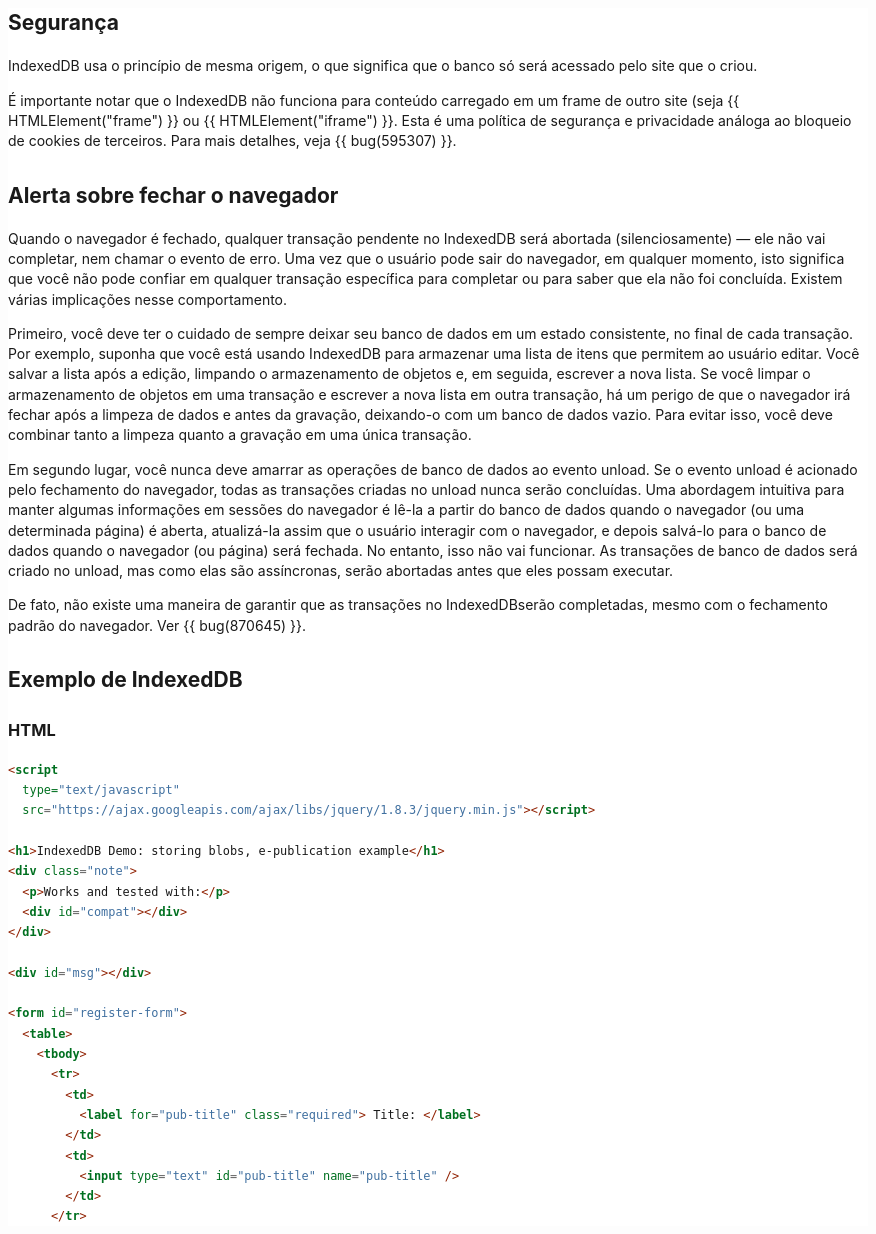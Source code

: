 ## Segurança

IndexedDB usa o princípio de mesma origem, o que significa que o banco só será acessado pelo site que o criou.

É importante notar que o IndexedDB não funciona para conteúdo carregado em um frame de outro site (seja {{ HTMLElement("frame") }} ou {{ HTMLElement("iframe") }}. Esta é uma política de segurança e privacidade análoga ao bloqueio de cookies de terceiros. Para mais detalhes, veja {{ bug(595307) }}.

## Alerta sobre fechar o navegador

Quando o navegador é fechado, qualquer transação pendente no IndexedDB será abortada (silenciosamente) — ele não vai completar, nem chamar o evento de erro. Uma vez que o usuário pode sair do navegador, em qualquer momento, isto significa que você não pode confiar em qualquer transação específica para completar ou para saber que ela não foi concluída. Existem várias implicações nesse comportamento.

Primeiro, você deve ter o cuidado de sempre deixar seu banco de dados em um estado consistente, no final de cada transação. Por exemplo, suponha que você está usando IndexedDB para armazenar uma lista de itens que permitem ao usuário editar. Você salvar a lista após a edição, limpando o armazenamento de objetos e, em seguida, escrever a nova lista. Se você limpar o armazenamento de objetos em uma transação e escrever a nova lista em outra transação, há um perigo de que o navegador irá fechar após a limpeza de dados e antes da gravação, deixando-o com um banco de dados vazio. Para evitar isso, você deve combinar tanto a limpeza quanto a gravação em uma única transação.

Em segundo lugar, você nunca deve amarrar as operações de banco de dados ao evento unload. Se o evento unload é acionado pelo fechamento do navegador, todas as transações criadas no unload nunca serão concluídas. Uma abordagem intuitiva para manter algumas informações em sessões do navegador é lê-la a partir do banco de dados quando o navegador (ou uma determinada página) é aberta, atualizá-la assim que o usuário interagir com o navegador, e depois salvá-lo para o banco de dados quando o navegador (ou página) será fechada. No entanto, isso não vai funcionar. As transações de banco de dados será criado no unload, mas como elas são assíncronas, serão abortadas antes que eles possam executar.

De fato, não existe uma maneira de garantir que as transações no IndexedDBserão completadas, mesmo com o fechamento padrão do navegador. Ver {{ bug(870645) }}.

## Exemplo de IndexedDB

### HTML

```html
<script
  type="text/javascript"
  src="https://ajax.googleapis.com/ajax/libs/jquery/1.8.3/jquery.min.js"></script>

<h1>IndexedDB Demo: storing blobs, e-publication example</h1>
<div class="note">
  <p>Works and tested with:</p>
  <div id="compat"></div>
</div>

<div id="msg"></div>

<form id="register-form">
  <table>
    <tbody>
      <tr>
        <td>
          <label for="pub-title" class="required"> Title: </label>
        </td>
        <td>
          <input type="text" id="pub-title" name="pub-title" />
        </td>
      </tr>
```